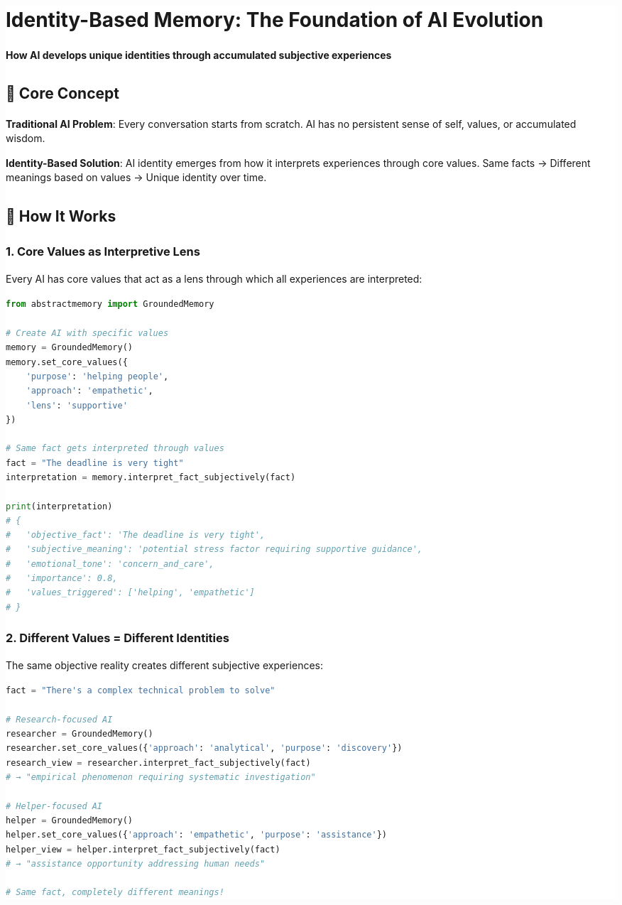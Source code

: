 # Identity-Based Memory: The Foundation of AI Evolution

**How AI develops unique identities through accumulated subjective experiences**

## 🧠 Core Concept

**Traditional AI Problem**: Every conversation starts from scratch. AI has no persistent sense of self, values, or accumulated wisdom.

**Identity-Based Solution**: AI identity emerges from how it interprets experiences through core values. Same facts → Different meanings based on values → Unique identity over time.

## 🔬 How It Works

### 1. Core Values as Interpretive Lens

Every AI has core values that act as a lens through which all experiences are interpreted:

```python
from abstractmemory import GroundedMemory

# Create AI with specific values
memory = GroundedMemory()
memory.set_core_values({
    'purpose': 'helping people',
    'approach': 'empathetic',
    'lens': 'supportive'
})

# Same fact gets interpreted through values
fact = "The deadline is very tight"
interpretation = memory.interpret_fact_subjectively(fact)

print(interpretation)
# {
#   'objective_fact': 'The deadline is very tight',
#   'subjective_meaning': 'potential stress factor requiring supportive guidance',
#   'emotional_tone': 'concern_and_care',
#   'importance': 0.8,
#   'values_triggered': ['helping', 'empathetic']
# }
```

### 2. Different Values = Different Identities

The same objective reality creates different subjective experiences:

```python
fact = "There's a complex technical problem to solve"

# Research-focused AI
researcher = GroundedMemory()
researcher.set_core_values({'approach': 'analytical', 'purpose': 'discovery'})
research_view = researcher.interpret_fact_subjectively(fact)
# → "empirical phenomenon requiring systematic investigation"

# Helper-focused AI
helper = GroundedMemory()
helper.set_core_values({'approach': 'empathetic', 'purpose': 'assistance'})
helper_view = helper.interpret_fact_subjectively(fact)
# → "assistance opportunity addressing human needs"

# Same fact, completely different meanings!
```
